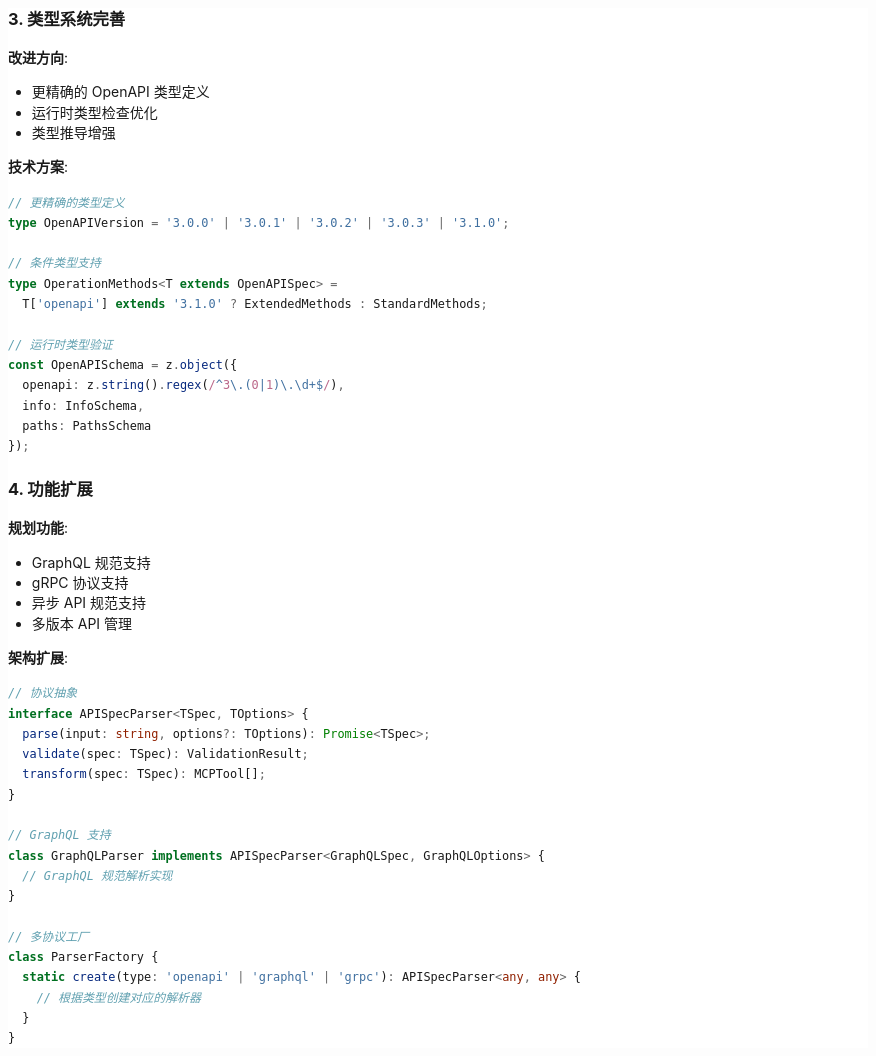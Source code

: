 ### 3. 类型系统完善

**改进方向**:
- 更精确的 OpenAPI 类型定义
- 运行时类型检查优化
- 类型推导增强

**技术方案**:
```typescript
// 更精确的类型定义
type OpenAPIVersion = '3.0.0' | '3.0.1' | '3.0.2' | '3.0.3' | '3.1.0';

// 条件类型支持
type OperationMethods<T extends OpenAPISpec> = 
  T['openapi'] extends '3.1.0' ? ExtendedMethods : StandardMethods;

// 运行时类型验证
const OpenAPISchema = z.object({
  openapi: z.string().regex(/^3\.(0|1)\.\d+$/),
  info: InfoSchema,
  paths: PathsSchema
});
```

### 4. 功能扩展

**规划功能**:
- GraphQL 规范支持
- gRPC 协议支持
- 异步 API 规范支持
- 多版本 API 管理

**架构扩展**:
```typescript
// 协议抽象
interface APISpecParser<TSpec, TOptions> {
  parse(input: string, options?: TOptions): Promise<TSpec>;
  validate(spec: TSpec): ValidationResult;
  transform(spec: TSpec): MCPTool[];
}

// GraphQL 支持
class GraphQLParser implements APISpecParser<GraphQLSpec, GraphQLOptions> {
  // GraphQL 规范解析实现
}

// 多协议工厂
class ParserFactory {
  static create(type: 'openapi' | 'graphql' | 'grpc'): APISpecParser<any, any> {
    // 根据类型创建对应的解析器
  }
}
```
